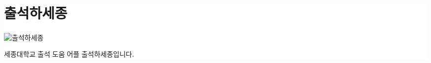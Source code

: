 # 출석하세종

<img width="100%" alt="출석하세종" src="https://github.com/DStrio/attend-sejong-app/assets/30895117/d1c1f467-c266-4347-9c3a-834392d9c425">

세종대학교 출석 도움 어플 출석하세종입니다.
